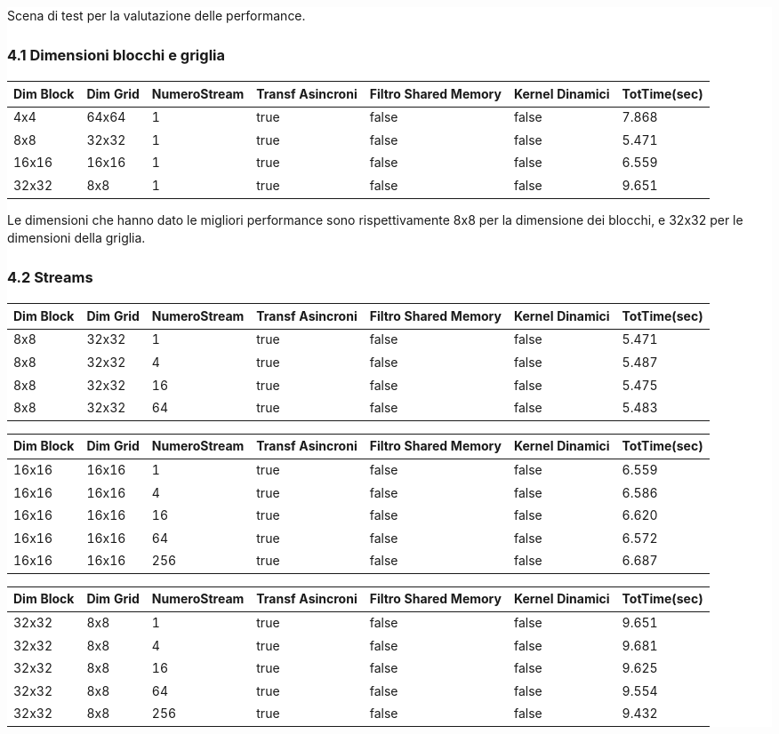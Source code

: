 Scena di test per la valutazione delle performance.

### 

### 4.1 Dimensioni blocchi e griglia

 

| Dim Block | Dim Grid | NumeroStream | Transf Asincroni | Filtro Shared Memory | Kernel Dinamici | TotTime(sec) |
| --------- | -------- | ------------ | ---------------- | -------------------- | --------------- | ------------ |
| 4x4       | 64x64    | 1            | true             | false                | false           | 7.868        |
| 8x8       | 32x32    | 1            | true             | false                | false           | 5.471        |
| 16x16     | 16x16    | 1            | true             | false                | false           | 6.559        |
| 32x32     | 8x8      | 1            | true             | false                | false           | 9.651        |

 

Le dimensioni che hanno dato le migliori performance sono rispettivamente 8x8 per la dimensione dei blocchi, e 32x32 per le dimensioni della griglia.

 

### 4.2 Streams

 

| Dim Block | Dim Grid | NumeroStream | Transf Asincroni | Filtro Shared Memory | Kernel Dinamici | TotTime(sec) |
| --------- | -------- | ------------ | ---------------- | -------------------- | --------------- | ------------ |
| 8x8       | 32x32    | 1            | true             | false                | false           | 5.471        |
| 8x8       | 32x32    | 4            | true             | false                | false           | 5.487        |
| 8x8       | 32x32    | 16           | true             | false                | false           | 5.475        |
| 8x8       | 32x32    | 64           | true             | false                | false           | 5.483        |

 

 

| Dim Block | Dim Grid | NumeroStream | Transf Asincroni | Filtro Shared Memory | Kernel Dinamici | TotTime(sec) |
| --------- | -------- | ------------ | ---------------- | -------------------- | --------------- | ------------ |
| 16x16     | 16x16    | 1            | true             | false                | false           | 6.559        |
| 16x16     | 16x16    | 4            | true             | false                | false           | 6.586        |
| 16x16     | 16x16    | 16           | true             | false                | false           | 6.620        |
| 16x16     | 16x16    | 64           | true             | false                | false           | 6.572        |
| 16x16     | 16x16    | 256          | true             | false                | false           | 6.687        |

 

 

| Dim Block | Dim Grid | NumeroStream | Transf Asincroni | Filtro Shared Memory | Kernel Dinamici | TotTime(sec) |
| --------- | -------- | ------------ | ---------------- | -------------------- | --------------- | ------------ |
| 32x32     | 8x8      | 1            | true             | false                | false           | 9.651        |
| 32x32     | 8x8      | 4            | true             | false                | false           | 9.681        |
| 32x32     | 8x8      | 16           | true             | false                | false           | 9.625        |
| 32x32     | 8x8      | 64           | true             | false                | false           | 9.554        |
| 32x32     | 8x8      | 256          | true             | false                | false           | 9.432        |
